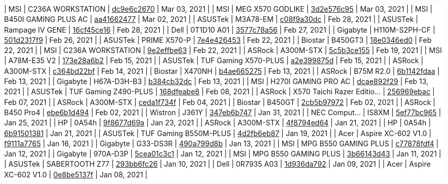 | MSI           | C236A WORKSTATION           | [dc9e6c2670](https://linux-hardware.org/?probe=dc9e6c2670) | Mar 03, 2021 |
| MSI           | MEG X570 GODLIKE            | [3d2e576c95](https://linux-hardware.org/?probe=3d2e576c95) | Mar 03, 2021 |
| MSI           | B450I GAMING PLUS AC        | [aa41662477](https://linux-hardware.org/?probe=aa41662477) | Mar 02, 2021 |
| ASUSTek       | M3A78-EM                    | [c08f9a30dc](https://linux-hardware.org/?probe=c08f9a30dc) | Feb 28, 2021 |
| ASUSTek       | Rampage IV GENE             | [16cf45ce16](https://linux-hardware.org/?probe=16cf45ce16) | Feb 28, 2021 |
| Dell          | 0T1D10 A01                  | [3577c78a56](https://linux-hardware.org/?probe=3577c78a56) | Feb 27, 2021 |
| Gigabyte      | H110M-S2PH-CF               | [501d2317f9](https://linux-hardware.org/?probe=501d2317f9) | Feb 26, 2021 |
| ASUSTek       | PRIME X570-P                | [7e4e426453](https://linux-hardware.org/?probe=7e4e426453) | Feb 22, 2021 |
| Biostar       | B450GT3                     | [18e0346ed0](https://linux-hardware.org/?probe=18e0346ed0) | Feb 22, 2021 |
| MSI           | C236A WORKSTATION           | [9e2effbe63](https://linux-hardware.org/?probe=9e2effbe63) | Feb 22, 2021 |
| ASRock        | A300M-STX                   | [5c5b3ce155](https://linux-hardware.org/?probe=5c5b3ce155) | Feb 19, 2021 |
| MSI           | A78M-E35 V2                 | [173e28a6b2](https://linux-hardware.org/?probe=173e28a6b2) | Feb 15, 2021 |
| ASUSTek       | TUF Gaming X570-PLUS        | [a2e399875d](https://linux-hardware.org/?probe=a2e399875d) | Feb 15, 2021 |
| ASRock        | A300M-STX                   | [c364bd22bf](https://linux-hardware.org/?probe=c364bd22bf) | Feb 14, 2021 |
| Biostar       | X470NH                      | [b4ae665275](https://linux-hardware.org/?probe=b4ae665275) | Feb 13, 2021 |
| ASRock        | B75M R2.0                   | [6b1142fdaa](https://linux-hardware.org/?probe=6b1142fdaa) | Feb 13, 2021 |
| Gigabyte      | H67A-D3H-B3                 | [b384cb32dc](https://linux-hardware.org/?probe=b384cb32dc) | Feb 13, 2021 |
| MSI           | H270I GAMING PRO AC         | [dcae892f29](https://linux-hardware.org/?probe=dcae892f29) | Feb 13, 2021 |
| ASUSTek       | TUF Gaming Z490-PLUS        | [168dfeabe8](https://linux-hardware.org/?probe=168dfeabe8) | Feb 08, 2021 |
| ASRock        | X570 Taichi Razer Editio... | [256969ebac](https://linux-hardware.org/?probe=256969ebac) | Feb 07, 2021 |
| ASRock        | A300M-STX                   | [ceda1f734f](https://linux-hardware.org/?probe=ceda1f734f) | Feb 04, 2021 |
| Biostar       | B450GT                      | [2cb5b97972](https://linux-hardware.org/?probe=2cb5b97972) | Feb 02, 2021 |
| ASRock        | B450 Pro4                   | [ebe6b1d494](https://linux-hardware.org/?probe=ebe6b1d494) | Feb 02, 2021 |
| Wistron       | J361Y                       | [347eb6b747](https://linux-hardware.org/?probe=347eb6b747) | Jan 31, 2021 |
| NEC Comput... | IS8XM                       | [5ef77bc965](https://linux-hardware.org/?probe=5ef77bc965) | Jan 25, 2021 |
| HP            | 0A54h                       | [9f8677d69a](https://linux-hardware.org/?probe=9f8677d69a) | Jan 23, 2021 |
| ASRock        | A300M-STX                   | [4f8794ed64](https://linux-hardware.org/?probe=4f8794ed64) | Jan 21, 2021 |
| HP            | 0A54h                       | [6b91501381](https://linux-hardware.org/?probe=6b91501381) | Jan 21, 2021 |
| ASUSTek       | TUF Gaming B550M-PLUS       | [4d2fb6eb87](https://linux-hardware.org/?probe=4d2fb6eb87) | Jan 19, 2021 |
| Acer          | Aspire XC-602 V1.0          | [f9111a7765](https://linux-hardware.org/?probe=f9111a7765) | Jan 16, 2021 |
| Gigabyte      | G33-DS3R                    | [490a799d8b](https://linux-hardware.org/?probe=490a799d8b) | Jan 13, 2021 |
| MSI           | MPG B550 GAMING PLUS        | [c77878fdf4](https://linux-hardware.org/?probe=c77878fdf4) | Jan 12, 2021 |
| Gigabyte      | 970A-D3P                    | [5cea01c3c1](https://linux-hardware.org/?probe=5cea01c3c1) | Jan 12, 2021 |
| MSI           | MPG B550 GAMING PLUS        | [3b66143d43](https://linux-hardware.org/?probe=3b66143d43) | Jan 11, 2021 |
| ASUSTek       | SABERTOOTH Z77              | [293bb6fc26](https://linux-hardware.org/?probe=293bb6fc26) | Jan 10, 2021 |
| Dell          | 0R7935 A03                  | [1d936da792](https://linux-hardware.org/?probe=1d936da792) | Jan 09, 2021 |
| Acer          | Aspire XC-602 V1.0          | [0e8be5137f](https://linux-hardware.org/?probe=0e8be5137f) | Jan 08, 2021 |